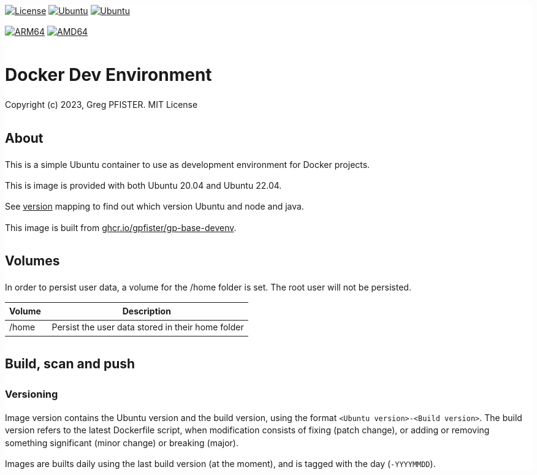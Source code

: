 [![License](https://img.shields.io/badge/license-MIT-blue)](./LICENSE)
[![Ubuntu](https://img.shields.io/badge/ubuntu-20.04-orange)](https://ubuntu.com)
[![Ubuntu](https://img.shields.io/badge/ubuntu-22.04-orange)](https://ubuntu.com)

[![ARM64](https://img.shields.io/badge/linux%2farm64-Yes-red)](https://hub.docker.com/repository/docker/gpfister/firebase-devenv/tags)
[![AMD64](https://img.shields.io/badge/linux%2famd64-Yes-red)](https://hub.docker.com/repository/docker/gpfister/firebase-devenv/tags)

# Docker Dev Environment

Copyright (c) 2023, Greg PFISTER. MIT License

<div id="about" />

## About

This is a simple Ubuntu container to use as development environment for Docker
projects.

This is image is provided with both Ubuntu 20.04 and Ubuntu 22.04.

See [version](#version) mapping to find out which version Ubuntu and node and java.

This image is built from
[ghcr.io/gpfister/gp-base-devenv](https://github.com/gpfister/gp-base-devenv/pkgs/container/gp-base-devenv).

<div id="volumes" />

## Volumes

In order to persist user data, a volume for the /home folder is set. The root
user will not be persisted.

| Volume | Description                                        |
| ------ | -------------------------------------------------- |
| /home  |  Persist the user data stored in their home folder |

<div id="build-run-scan-push" />

## Build, scan and push

### Versioning

Image version contains the Ubuntu version and the build version, using the
format `<Ubuntu version>-<Build version>`. The build version refers to the
latest Dockerfile script, when modification consists of fixing (patch change),
or adding or removing something significant (minor change) or breaking (major).

Images are builts daily using the last build version (at the moment), and is
tagged with the day (`-YYYYMMDD`).
